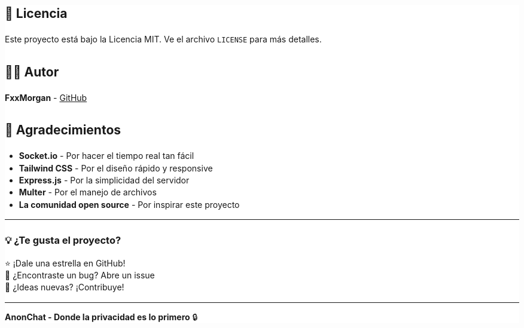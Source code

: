 ## 📄 Licencia

Este proyecto está bajo la Licencia MIT. Ve el archivo `LICENSE` para más detalles.

## 👨‍💻 Autor

**FxxMorgan** - [GitHub](https://github.com/FxxMorgan)

## 🙏 Agradecimientos

- **Socket.io** - Por hacer el tiempo real tan fácil
- **Tailwind CSS** - Por el diseño rápido y responsive
- **Express.js** - Por la simplicidad del servidor
- **Multer** - Por el manejo de archivos
- **La comunidad open source** - Por inspirar este proyecto

---

### 💡 **¿Te gusta el proyecto?**
⭐ ¡Dale una estrella en GitHub!  
🐛 ¿Encontraste un bug? Abre un issue  
💬 ¿Ideas nuevas? ¡Contribuye!

---

**AnonChat - Donde la privacidad es lo primero** 🔒
